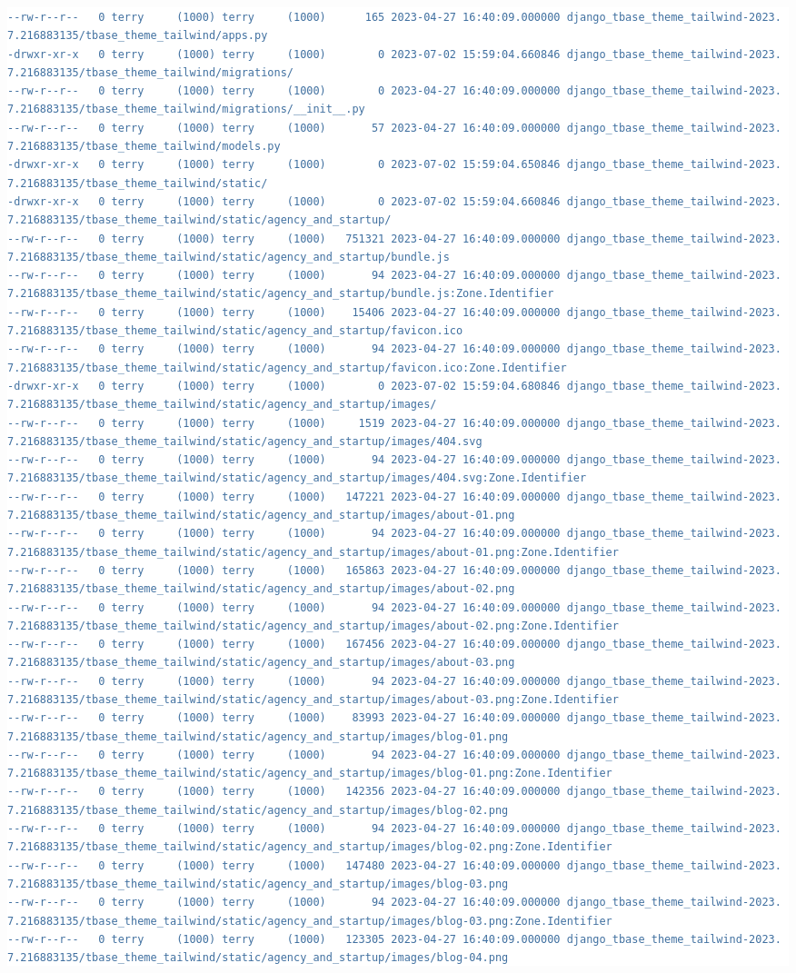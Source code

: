 ```diff
--rw-r--r--   0 terry     (1000) terry     (1000)      165 2023-04-27 16:40:09.000000 django_tbase_theme_tailwind-2023.7.216883135/tbase_theme_tailwind/apps.py
-drwxr-xr-x   0 terry     (1000) terry     (1000)        0 2023-07-02 15:59:04.660846 django_tbase_theme_tailwind-2023.7.216883135/tbase_theme_tailwind/migrations/
--rw-r--r--   0 terry     (1000) terry     (1000)        0 2023-04-27 16:40:09.000000 django_tbase_theme_tailwind-2023.7.216883135/tbase_theme_tailwind/migrations/__init__.py
--rw-r--r--   0 terry     (1000) terry     (1000)       57 2023-04-27 16:40:09.000000 django_tbase_theme_tailwind-2023.7.216883135/tbase_theme_tailwind/models.py
-drwxr-xr-x   0 terry     (1000) terry     (1000)        0 2023-07-02 15:59:04.650846 django_tbase_theme_tailwind-2023.7.216883135/tbase_theme_tailwind/static/
-drwxr-xr-x   0 terry     (1000) terry     (1000)        0 2023-07-02 15:59:04.660846 django_tbase_theme_tailwind-2023.7.216883135/tbase_theme_tailwind/static/agency_and_startup/
--rw-r--r--   0 terry     (1000) terry     (1000)   751321 2023-04-27 16:40:09.000000 django_tbase_theme_tailwind-2023.7.216883135/tbase_theme_tailwind/static/agency_and_startup/bundle.js
--rw-r--r--   0 terry     (1000) terry     (1000)       94 2023-04-27 16:40:09.000000 django_tbase_theme_tailwind-2023.7.216883135/tbase_theme_tailwind/static/agency_and_startup/bundle.js:Zone.Identifier
--rw-r--r--   0 terry     (1000) terry     (1000)    15406 2023-04-27 16:40:09.000000 django_tbase_theme_tailwind-2023.7.216883135/tbase_theme_tailwind/static/agency_and_startup/favicon.ico
--rw-r--r--   0 terry     (1000) terry     (1000)       94 2023-04-27 16:40:09.000000 django_tbase_theme_tailwind-2023.7.216883135/tbase_theme_tailwind/static/agency_and_startup/favicon.ico:Zone.Identifier
-drwxr-xr-x   0 terry     (1000) terry     (1000)        0 2023-07-02 15:59:04.680846 django_tbase_theme_tailwind-2023.7.216883135/tbase_theme_tailwind/static/agency_and_startup/images/
--rw-r--r--   0 terry     (1000) terry     (1000)     1519 2023-04-27 16:40:09.000000 django_tbase_theme_tailwind-2023.7.216883135/tbase_theme_tailwind/static/agency_and_startup/images/404.svg
--rw-r--r--   0 terry     (1000) terry     (1000)       94 2023-04-27 16:40:09.000000 django_tbase_theme_tailwind-2023.7.216883135/tbase_theme_tailwind/static/agency_and_startup/images/404.svg:Zone.Identifier
--rw-r--r--   0 terry     (1000) terry     (1000)   147221 2023-04-27 16:40:09.000000 django_tbase_theme_tailwind-2023.7.216883135/tbase_theme_tailwind/static/agency_and_startup/images/about-01.png
--rw-r--r--   0 terry     (1000) terry     (1000)       94 2023-04-27 16:40:09.000000 django_tbase_theme_tailwind-2023.7.216883135/tbase_theme_tailwind/static/agency_and_startup/images/about-01.png:Zone.Identifier
--rw-r--r--   0 terry     (1000) terry     (1000)   165863 2023-04-27 16:40:09.000000 django_tbase_theme_tailwind-2023.7.216883135/tbase_theme_tailwind/static/agency_and_startup/images/about-02.png
--rw-r--r--   0 terry     (1000) terry     (1000)       94 2023-04-27 16:40:09.000000 django_tbase_theme_tailwind-2023.7.216883135/tbase_theme_tailwind/static/agency_and_startup/images/about-02.png:Zone.Identifier
--rw-r--r--   0 terry     (1000) terry     (1000)   167456 2023-04-27 16:40:09.000000 django_tbase_theme_tailwind-2023.7.216883135/tbase_theme_tailwind/static/agency_and_startup/images/about-03.png
--rw-r--r--   0 terry     (1000) terry     (1000)       94 2023-04-27 16:40:09.000000 django_tbase_theme_tailwind-2023.7.216883135/tbase_theme_tailwind/static/agency_and_startup/images/about-03.png:Zone.Identifier
--rw-r--r--   0 terry     (1000) terry     (1000)    83993 2023-04-27 16:40:09.000000 django_tbase_theme_tailwind-2023.7.216883135/tbase_theme_tailwind/static/agency_and_startup/images/blog-01.png
--rw-r--r--   0 terry     (1000) terry     (1000)       94 2023-04-27 16:40:09.000000 django_tbase_theme_tailwind-2023.7.216883135/tbase_theme_tailwind/static/agency_and_startup/images/blog-01.png:Zone.Identifier
--rw-r--r--   0 terry     (1000) terry     (1000)   142356 2023-04-27 16:40:09.000000 django_tbase_theme_tailwind-2023.7.216883135/tbase_theme_tailwind/static/agency_and_startup/images/blog-02.png
--rw-r--r--   0 terry     (1000) terry     (1000)       94 2023-04-27 16:40:09.000000 django_tbase_theme_tailwind-2023.7.216883135/tbase_theme_tailwind/static/agency_and_startup/images/blog-02.png:Zone.Identifier
--rw-r--r--   0 terry     (1000) terry     (1000)   147480 2023-04-27 16:40:09.000000 django_tbase_theme_tailwind-2023.7.216883135/tbase_theme_tailwind/static/agency_and_startup/images/blog-03.png
--rw-r--r--   0 terry     (1000) terry     (1000)       94 2023-04-27 16:40:09.000000 django_tbase_theme_tailwind-2023.7.216883135/tbase_theme_tailwind/static/agency_and_startup/images/blog-03.png:Zone.Identifier
--rw-r--r--   0 terry     (1000) terry     (1000)   123305 2023-04-27 16:40:09.000000 django_tbase_theme_tailwind-2023.7.216883135/tbase_theme_tailwind/static/agency_and_startup/images/blog-04.png
```